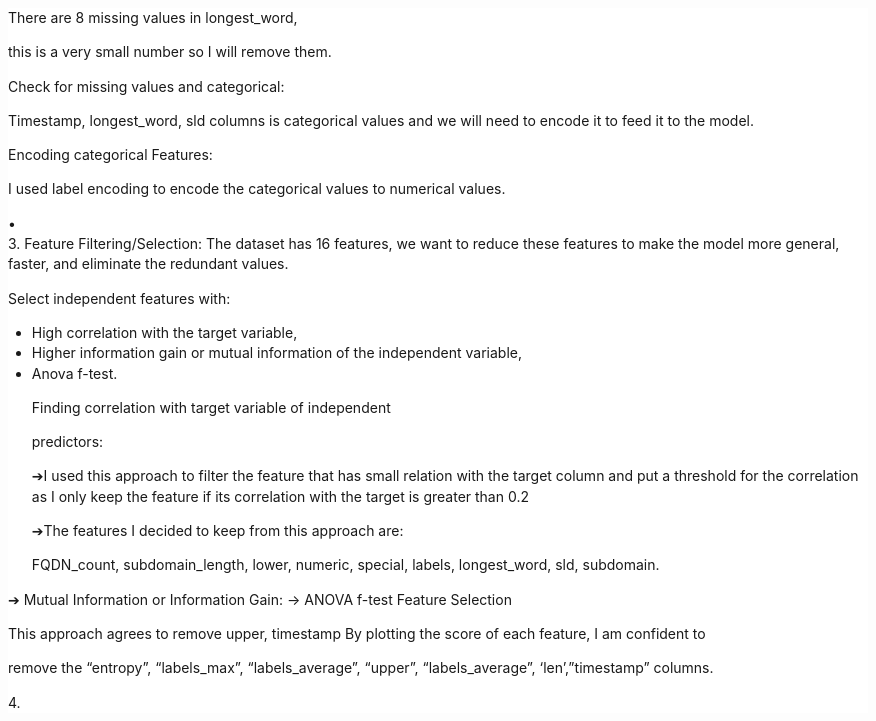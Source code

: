 There are 8 missing values in longest_word,

this is a very small number so I will remove them.

Check for missing values and categorical:

Timestamp, longest_word, sld columns is categorical values and we will need to encode it to feed it to the model.

Encoding categorical Features:

I used label encoding to encode the categorical values to numerical values.

</div>
</div>
</div>
<div class="page" title="Page 3">
<div class="layoutArea">
<div class="column">
•

</div>
<div class="column">
3. Feature Filtering/Selection: The dataset has 16 features, we want to reduce these features to make the model more general, faster, and eliminate the redundant values.

Select independent features with:

<ul>
<li>High correlation with the target variable,</li>
<li>Higher information gain or mutual information of the independent variable,</li>
<li>Anova f-test.

Finding correlation with target variable of independent

predictors:

➔I used this approach to filter the feature that has small relation with the target column and put a threshold for the correlation as I only keep the feature if its correlation with the target is greater than 0.2

➔The features I decided to keep from this approach are:

FQDN_count, subdomain_length, lower, numeric, special, labels, longest_word, sld, subdomain.
</li>
</ul>
</div>
</div>
<div class="layoutArea">
<div class="column">
➔ Mutual Information or Information Gain: → ANOVA f-test Feature Selection

This approach agrees to remove upper, timestamp By plotting the score of each feature, I am confident to

remove the “entropy”, “labels_max”, “labels_average”, “upper”, “labels_average”, ‘len’,”timestamp” columns.

</div>
</div>
</div>
<div class="page" title="Page 4">
<div class="layoutArea">
<div class="column">
4.
